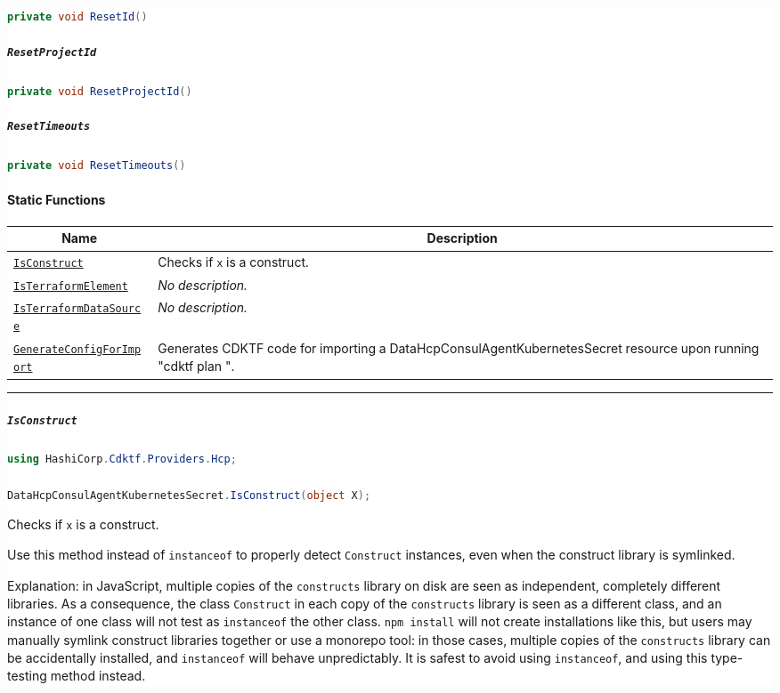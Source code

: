```csharp
private void ResetId()
```

##### `ResetProjectId` <a name="ResetProjectId" id="@cdktf/provider-hcp.dataHcpConsulAgentKubernetesSecret.DataHcpConsulAgentKubernetesSecret.resetProjectId"></a>

```csharp
private void ResetProjectId()
```

##### `ResetTimeouts` <a name="ResetTimeouts" id="@cdktf/provider-hcp.dataHcpConsulAgentKubernetesSecret.DataHcpConsulAgentKubernetesSecret.resetTimeouts"></a>

```csharp
private void ResetTimeouts()
```

#### Static Functions <a name="Static Functions" id="Static Functions"></a>

| **Name** | **Description** |
| --- | --- |
| <code><a href="#@cdktf/provider-hcp.dataHcpConsulAgentKubernetesSecret.DataHcpConsulAgentKubernetesSecret.isConstruct">IsConstruct</a></code> | Checks if `x` is a construct. |
| <code><a href="#@cdktf/provider-hcp.dataHcpConsulAgentKubernetesSecret.DataHcpConsulAgentKubernetesSecret.isTerraformElement">IsTerraformElement</a></code> | *No description.* |
| <code><a href="#@cdktf/provider-hcp.dataHcpConsulAgentKubernetesSecret.DataHcpConsulAgentKubernetesSecret.isTerraformDataSource">IsTerraformDataSource</a></code> | *No description.* |
| <code><a href="#@cdktf/provider-hcp.dataHcpConsulAgentKubernetesSecret.DataHcpConsulAgentKubernetesSecret.generateConfigForImport">GenerateConfigForImport</a></code> | Generates CDKTF code for importing a DataHcpConsulAgentKubernetesSecret resource upon running "cdktf plan <stack-name>". |

---

##### `IsConstruct` <a name="IsConstruct" id="@cdktf/provider-hcp.dataHcpConsulAgentKubernetesSecret.DataHcpConsulAgentKubernetesSecret.isConstruct"></a>

```csharp
using HashiCorp.Cdktf.Providers.Hcp;

DataHcpConsulAgentKubernetesSecret.IsConstruct(object X);
```

Checks if `x` is a construct.

Use this method instead of `instanceof` to properly detect `Construct`
instances, even when the construct library is symlinked.

Explanation: in JavaScript, multiple copies of the `constructs` library on
disk are seen as independent, completely different libraries. As a
consequence, the class `Construct` in each copy of the `constructs` library
is seen as a different class, and an instance of one class will not test as
`instanceof` the other class. `npm install` will not create installations
like this, but users may manually symlink construct libraries together or
use a monorepo tool: in those cases, multiple copies of the `constructs`
library can be accidentally installed, and `instanceof` will behave
unpredictably. It is safest to avoid using `instanceof`, and using
this type-testing method instead.
